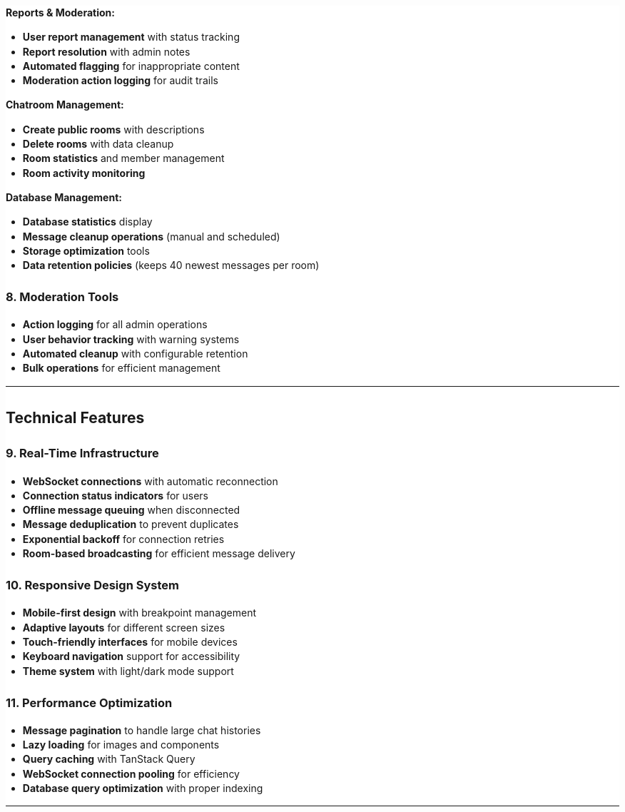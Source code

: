 **Reports & Moderation:**
- **User report management** with status tracking
- **Report resolution** with admin notes
- **Automated flagging** for inappropriate content
- **Moderation action logging** for audit trails

**Chatroom Management:**
- **Create public rooms** with descriptions
- **Delete rooms** with data cleanup
- **Room statistics** and member management
- **Room activity monitoring**

**Database Management:**
- **Database statistics** display
- **Message cleanup operations** (manual and scheduled)
- **Storage optimization** tools
- **Data retention policies** (keeps 40 newest messages per room)

### 8. Moderation Tools
- **Action logging** for all admin operations
- **User behavior tracking** with warning systems
- **Automated cleanup** with configurable retention
- **Bulk operations** for efficient management

---

## Technical Features

### 9. Real-Time Infrastructure
- **WebSocket connections** with automatic reconnection
- **Connection status indicators** for users
- **Offline message queuing** when disconnected
- **Message deduplication** to prevent duplicates
- **Exponential backoff** for connection retries
- **Room-based broadcasting** for efficient message delivery

### 10. Responsive Design System
- **Mobile-first design** with breakpoint management
- **Adaptive layouts** for different screen sizes
- **Touch-friendly interfaces** for mobile devices
- **Keyboard navigation** support for accessibility
- **Theme system** with light/dark mode support

### 11. Performance Optimization
- **Message pagination** to handle large chat histories
- **Lazy loading** for images and components
- **Query caching** with TanStack Query
- **WebSocket connection pooling** for efficiency
- **Database query optimization** with proper indexing

---
